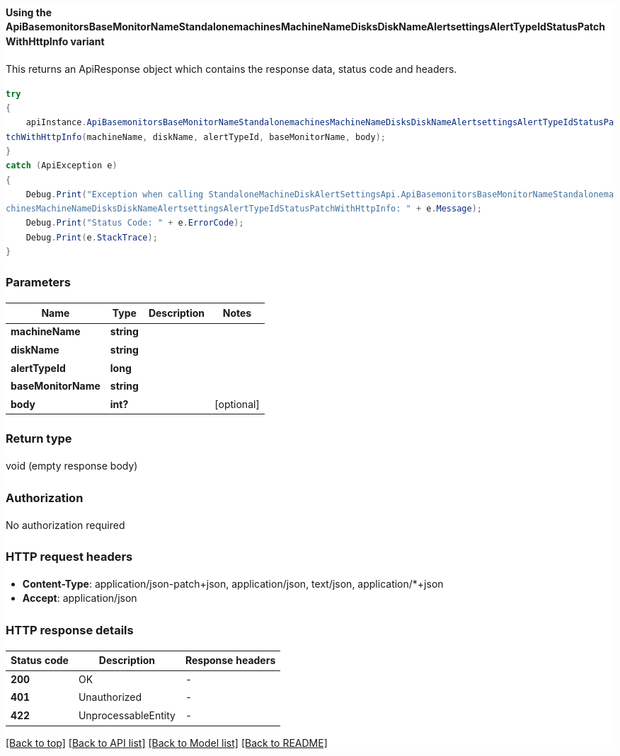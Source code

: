 #### Using the ApiBasemonitorsBaseMonitorNameStandalonemachinesMachineNameDisksDiskNameAlertsettingsAlertTypeIdStatusPatchWithHttpInfo variant
This returns an ApiResponse object which contains the response data, status code and headers.

```csharp
try
{
    apiInstance.ApiBasemonitorsBaseMonitorNameStandalonemachinesMachineNameDisksDiskNameAlertsettingsAlertTypeIdStatusPatchWithHttpInfo(machineName, diskName, alertTypeId, baseMonitorName, body);
}
catch (ApiException e)
{
    Debug.Print("Exception when calling StandaloneMachineDiskAlertSettingsApi.ApiBasemonitorsBaseMonitorNameStandalonemachinesMachineNameDisksDiskNameAlertsettingsAlertTypeIdStatusPatchWithHttpInfo: " + e.Message);
    Debug.Print("Status Code: " + e.ErrorCode);
    Debug.Print(e.StackTrace);
}
```

### Parameters

| Name | Type | Description | Notes |
|------|------|-------------|-------|
| **machineName** | **string** |  |  |
| **diskName** | **string** |  |  |
| **alertTypeId** | **long** |  |  |
| **baseMonitorName** | **string** |  |  |
| **body** | **int?** |  | [optional]  |

### Return type

void (empty response body)

### Authorization

No authorization required

### HTTP request headers

 - **Content-Type**: application/json-patch+json, application/json, text/json, application/*+json
 - **Accept**: application/json


### HTTP response details
| Status code | Description | Response headers |
|-------------|-------------|------------------|
| **200** | OK |  -  |
| **401** | Unauthorized |  -  |
| **422** | UnprocessableEntity |  -  |

[[Back to top]](#) [[Back to API list]](../README.md#documentation-for-api-endpoints) [[Back to Model list]](../README.md#documentation-for-models) [[Back to README]](../README.md)

